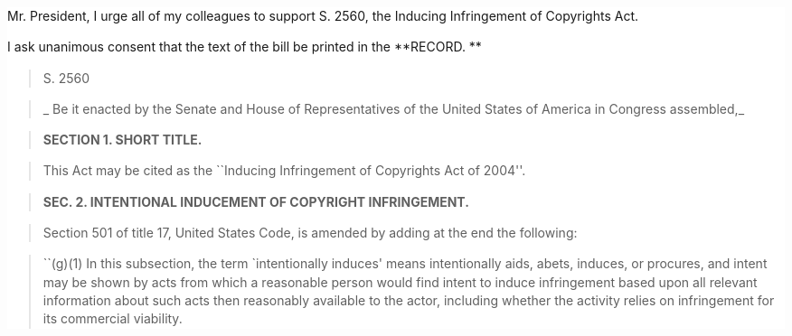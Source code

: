



Mr. President, I urge all of my colleagues to support S. 2560, the
Inducing Infringement of Copyrights Act.





I ask unanimous consent that the text of the bill be printed in the
**RECORD. **





>

>
> S. 2560

>
>

>
> _ Be it enacted by the Senate and House of Representatives of
the United States of America in Congress assembled,_

>
>

>
> **SECTION 1.  SHORT TITLE.**

>
>

>
> This Act may be cited as the ``Inducing Infringement of Copyrights
Act of 2004''.

>
>

>
> **SEC. 2. INTENTIONAL INDUCEMENT OF COPYRIGHT INFRINGEMENT.**

>
>

>
> Section 501 of title 17, United States Code, is amended by adding
at the end the following:

>
>

>
> ``(g)(1) In this subsection, the term `intentionally induces'
means intentionally aids, abets, induces, or procures, and intent may
be shown by acts from which a reasonable person would find intent to
induce infringement based upon all relevant information about such
acts then reasonably available to the actor, including whether the
activity relies on infringement for its commercial viability.
